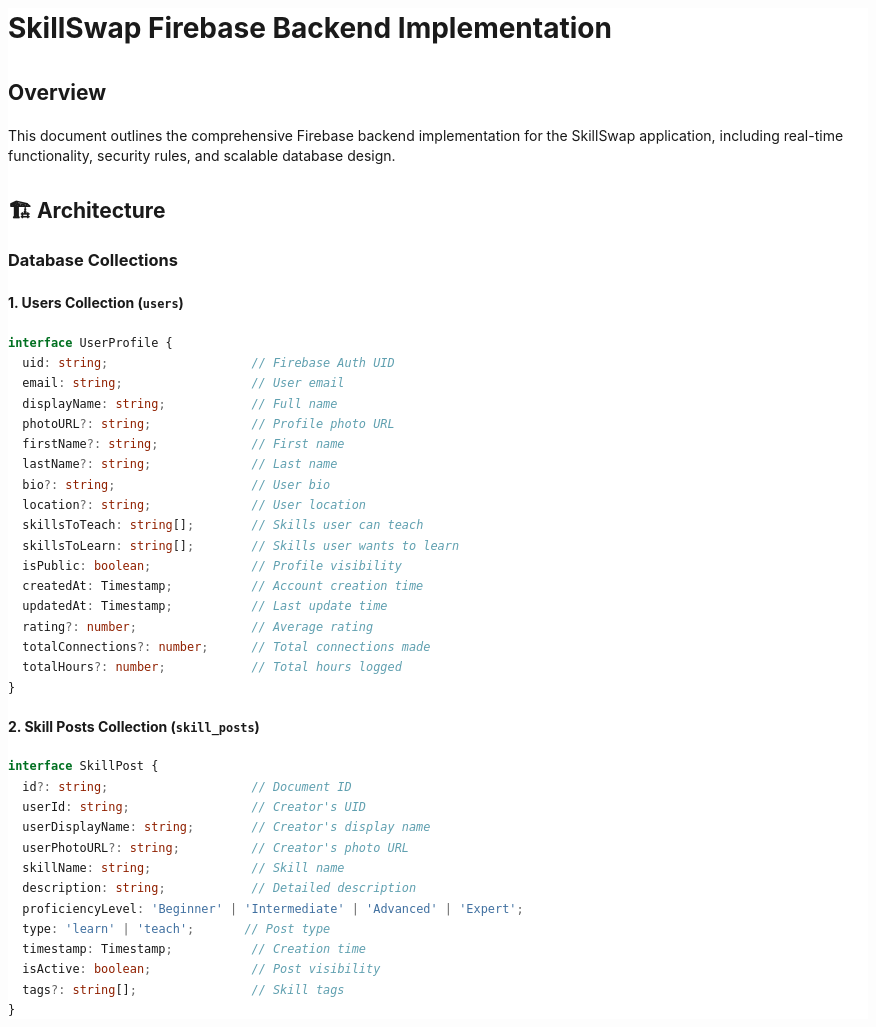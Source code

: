 # SkillSwap Firebase Backend Implementation

## Overview

This document outlines the comprehensive Firebase backend implementation for the SkillSwap application, including real-time functionality, security rules, and scalable database design.

## 🏗️ Architecture

### Database Collections

#### 1. Users Collection (`users`)
```typescript
interface UserProfile {
  uid: string;                    // Firebase Auth UID
  email: string;                  // User email
  displayName: string;            // Full name
  photoURL?: string;              // Profile photo URL
  firstName?: string;             // First name
  lastName?: string;              // Last name
  bio?: string;                   // User bio
  location?: string;              // User location
  skillsToTeach: string[];        // Skills user can teach
  skillsToLearn: string[];        // Skills user wants to learn
  isPublic: boolean;              // Profile visibility
  createdAt: Timestamp;           // Account creation time
  updatedAt: Timestamp;           // Last update time
  rating?: number;                // Average rating
  totalConnections?: number;      // Total connections made
  totalHours?: number;            // Total hours logged
}
```

#### 2. Skill Posts Collection (`skill_posts`)
```typescript
interface SkillPost {
  id?: string;                    // Document ID
  userId: string;                 // Creator's UID
  userDisplayName: string;        // Creator's display name
  userPhotoURL?: string;          // Creator's photo URL
  skillName: string;              // Skill name
  description: string;            // Detailed description
  proficiencyLevel: 'Beginner' | 'Intermediate' | 'Advanced' | 'Expert';
  type: 'learn' | 'teach';       // Post type
  timestamp: Timestamp;           // Creation time
  isActive: boolean;              // Post visibility
  tags?: string[];                // Skill tags
}
```
